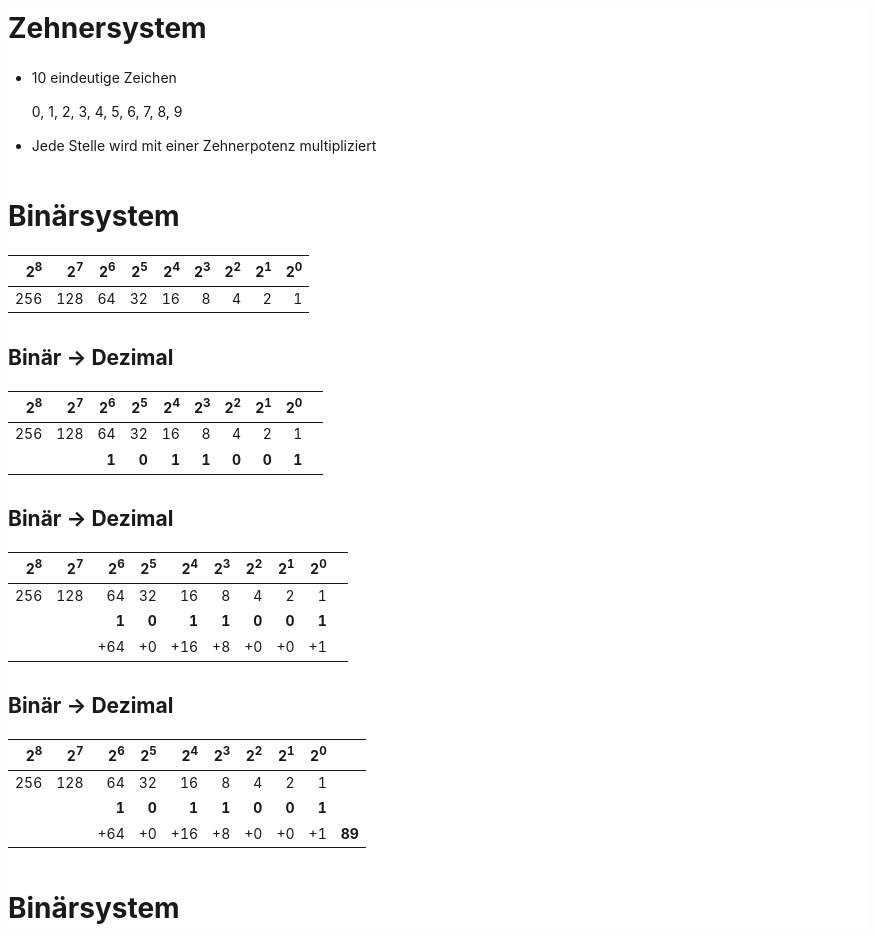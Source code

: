 
# Zehnersystem

- 10 eindeutige Zeichen

    0, 1, 2, 3, 4, 5, 6, 7, 8, 9
- Jede Stelle wird mit einer Zehnerpotenz multipliziert


# Binärsystem

| $2^8$ | $2^7$ | $2^6$ | $2^5$ | $2^4$ | $2^3$ | $2^2$ | $2^1$ | $2^0$ |
| ----: | ----: | ----: | ----: | ----: | ----: | ----: | ----: | ----: |
|   256 |   128 |    64 |    32 |    16 |     8 |     4 |     2 |     1 |


## Binär -> Dezimal

| $2^8$ | $2^7$ | $2^6$ | $2^5$ | $2^4$ | $2^3$ | $2^2$ | $2^1$ | $2^0$ |     |
| ----: | ----: | ----: | ----: | ----: | ----: | ----: | ----: | ----: | --: |
|   256 |   128 |    64 |    32 |    16 |     8 |     4 |     2 |     1 |     |
|       |       | **1** | **0** | **1** | **1** | **0** | **0** | **1** |     |


## Binär -> Dezimal

| $2^8$ | $2^7$ | $2^6$ | $2^5$ | $2^4$ | $2^3$ | $2^2$ | $2^1$ | $2^0$ |     |
| ----: | ----: | ----: | ----: | ----: | ----: | ----: | ----: | ----: | --: |
|   256 |   128 |    64 |    32 |    16 |     8 |     4 |     2 |     1 |     |
|       |       | **1** | **0** | **1** | **1** | **0** | **0** | **1** |     |
|       |       |   +64 |    +0 |   +16 |    +8 |    +0 |    +0 |    +1 |     |


## Binär -> Dezimal

| $2^8$ | $2^7$ | $2^6$ | $2^5$ | $2^4$ | $2^3$ | $2^2$ | $2^1$ | $2^0$ |        |
| ----: | ----: | ----: | ----: | ----: | ----: | ----: | ----: | ----: | -----: |
|   256 |   128 |    64 |    32 |    16 |     8 |     4 |     2 |     1 |        |
|       |       | **1** | **0** | **1** | **1** | **0** | **0** | **1** |        |
|       |       |   +64 |    +0 |   +16 |    +8 |    +0 |    +0 |    +1 | **89** |



# Binärsystem

<div class="full">
